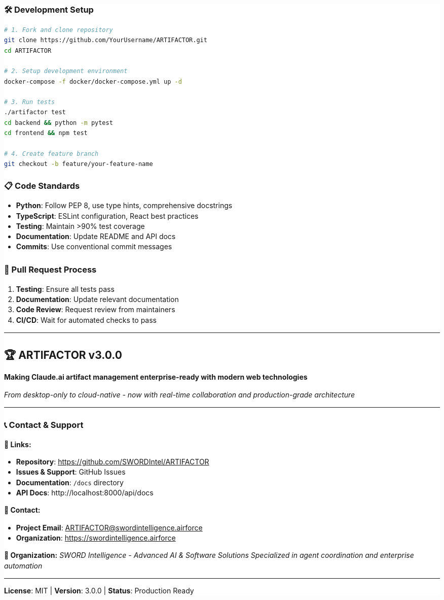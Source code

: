 ### 🛠️ Development Setup
```bash
# 1. Fork and clone repository
git clone https://github.com/YourUsername/ARTIFACTOR.git
cd ARTIFACTOR

# 2. Setup development environment
docker-compose -f docker/docker-compose.yml up -d

# 3. Run tests
./artifactor test
cd backend && python -m pytest
cd frontend && npm test

# 4. Create feature branch
git checkout -b feature/your-feature-name
```

### 📋 Code Standards
- **Python**: Follow PEP 8, use type hints, comprehensive docstrings
- **TypeScript**: ESLint configuration, React best practices
- **Testing**: Maintain >90% test coverage
- **Documentation**: Update README and API docs
- **Commits**: Use conventional commit messages

### 🔄 Pull Request Process
1. **Testing**: Ensure all tests pass
2. **Documentation**: Update relevant documentation
3. **Code Review**: Request review from maintainers
4. **CI/CD**: Wait for automated checks to pass

---

## 🏆 ARTIFACTOR v3.0.0

**Making Claude.ai artifact management enterprise-ready with modern web technologies**

*From desktop-only to cloud-native - now with real-time collaboration and production-grade architecture*

---

### 📞 Contact & Support

**🔗 Links:**
- **Repository**: https://github.com/SWORDIntel/ARTIFACTOR
- **Issues & Support**: GitHub Issues
- **Documentation**: `/docs` directory
- **API Docs**: http://localhost:8000/api/docs

**📧 Contact:**
- **Project Email**: ARTIFACTOR@swordintelligence.airforce
- **Organization**: https://swordintelligence.airforce

**🏢 Organization:**
*SWORD Intelligence - Advanced AI & Software Solutions*
*Specialized in agent coordination and enterprise automation*

---

**License**: MIT | **Version**: 3.0.0 | **Status**: Production Ready
